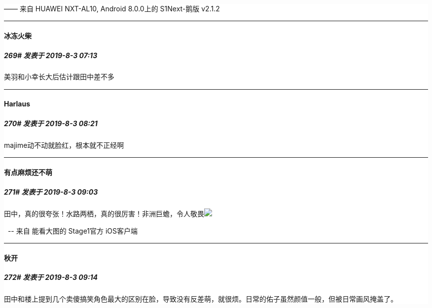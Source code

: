 —— 来自 HUAWEI NXT-AL10, Android 8.0.0上的 S1Next-鹅版 v2.1.2







-----

####  冰冻火柴  
##### 269#       发表于 2019-8-3 07:13




美羽和小幸长大后估计跟田中差不多







-----

####  Harlaus  
##### 270#       发表于 2019-8-3 08:21




majime动不动就脸红，根本就不正经啊







-----

####  有点麻烦还不萌  
##### 271#       发表于 2019-8-3 09:03




田中，真的很夸张！水路两栖，真的很厉害！非洲巨蟾，令人敬畏<img src="https://static.saraba1st.com/image/smiley/face2017/068.png" referrerpolicy="no-referrer">

  -- 来自 能看大图的 Stage1官方 iOS客户端







-----

####  秋开  
##### 272#       发表于 2019-8-3 09:14




田中和楼上提到几个卖傻搞笑角色最大的区别在脸，导致没有反差萌，就很烦。日常的佑子虽然颜值一般，但被日常画风掩盖了。


